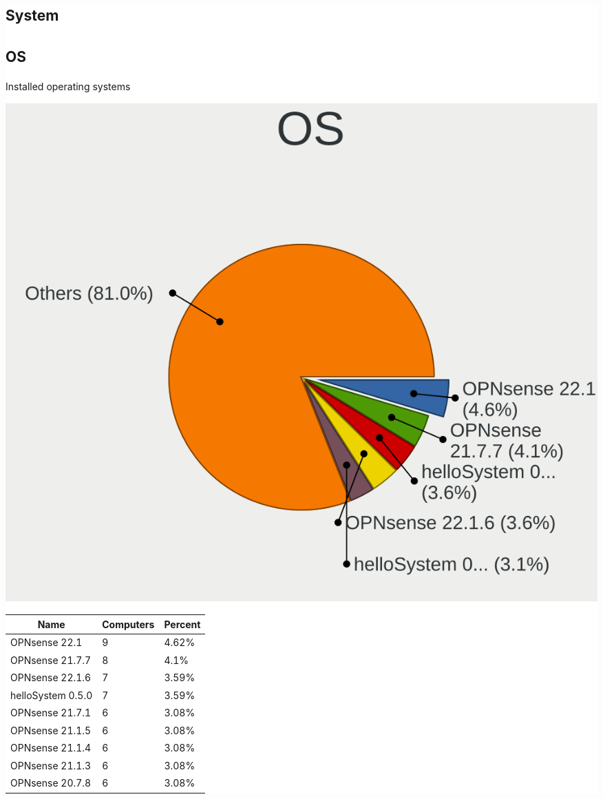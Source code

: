 System
------

OS
--

Installed operating systems

![OS](./All/images/pie_chart_bsd/os_name.svg)


| Name                | Computers | Percent |
|---------------------|-----------|---------|
| OPNsense 22.1       | 9         | 4.62%   |
| OPNsense 21.7.7     | 8         | 4.1%    |
| OPNsense 22.1.6     | 7         | 3.59%   |
| helloSystem 0.5.0   | 7         | 3.59%   |
| OPNsense 21.7.1     | 6         | 3.08%   |
| OPNsense 21.1.5     | 6         | 3.08%   |
| OPNsense 21.1.4     | 6         | 3.08%   |
| OPNsense 21.1.3     | 6         | 3.08%   |
| OPNsense 20.7.8     | 6         | 3.08%   |